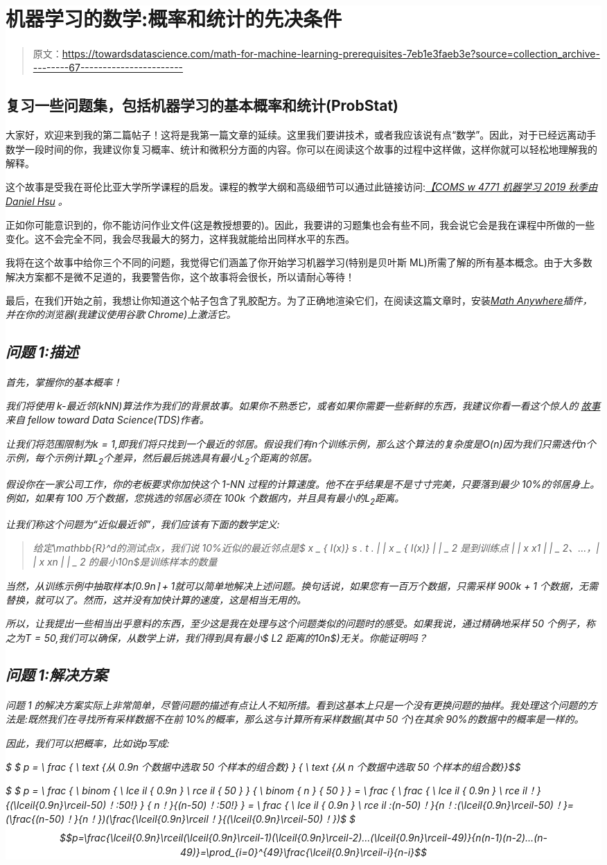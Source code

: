 # 机器学习的数学:概率和统计的先决条件

> 原文：<https://towardsdatascience.com/math-for-machine-learning-prerequisites-7eb1e3faeb3e?source=collection_archive---------67----------------------->

## 复习一些问题集，包括机器学习的基本概率和统计(ProbStat)

大家好，欢迎来到我的第二篇帖子！这将是我第一篇文章的延续。这里我们要讲技术，或者我应该说有点“数学”。因此，对于已经远离动手数学一段时间的你，我建议你复习概率、统计和微积分方面的内容。你可以在阅读这个故事的过程中这样做，这样你就可以轻松地理解我的解释。

这个故事是受我在哥伦比亚大学所学课程的启发。课程的教学大纲和高级细节可以通过此链接访问:[*【COMS w 4771 机器学习 2019 秋季由 Daniel Hsu*](https://www.cs.columbia.edu/~djhsu/coms4771-f19/) *。*

正如你可能意识到的，你不能访问作业文件(这是教授想要的)。因此，我要讲的习题集也会有些不同，我会说它会是我在课程中所做的一些变化。这不会完全不同，我会尽我最大的努力，这样我就能给出同样水平的东西。

我将在这个故事中给你三个不同的问题，我觉得它们涵盖了你开始学习机器学习(特别是贝叶斯 ML)所需了解的所有基本概念。由于大多数解决方案都不是微不足道的，我要警告你，这个故事将会很长，所以请耐心等待！

最后，在我们开始之前，我想让你知道这个帖子包含了乳胶配方。为了正确地渲染它们，在阅读这篇文章时，安装[*Math Anywhere*](https://chrome.google.com/webstore/detail/math-anywhere/gebhifiddmaaeecbaiemfpejghjdjmhc/)*插件，并在你的浏览器(我建议使用谷歌 Chrome)上激活它。*

## *问题 1:描述*

*首先，掌握你的基本概率！*

*我们将使用 k-最近邻(kNN)算法作为我们的背景故事。如果你不熟悉它，或者如果你需要一些新鲜的东西，我建议你看一看这个惊人的 [*故事*](/a-simple-introduction-to-k-nearest-neighbors-algorithm-b3519ed98e) 来自 fellow toward Data Science(TDS)作者。*

*让我们将范围限制为$k=1$,即我们将只找到一个最近的邻居。假设我们有$n$个训练示例，那么这个算法的复杂度是$O(n)$因为我们只需迭代$n$个示例，每个示例计算$L_2$个差异，然后最后挑选具有最小$L_2$个距离的邻居。*

*假设你在一家公司工作，你的老板要求你加快这个 1-NN 过程的计算速度。他不在乎结果是不是寸寸完美，只要落到最少 10%的邻居身上。例如，如果有 100 万个数据，您挑选的邻居必须在 100k 个数据内，并且具有最小的$L_2$距离。*

*让我们称这个问题为“近似最近邻”，我们应该有下面的数学定义:*

> *给定\mathbb{R}^d$的测试点$x，我们说 10%近似的最近邻点是$ x _ { I(x)} s . t . | | x _ { I(x)} | | _ 2 $是到训练点$ | | x x1 | | _ 2、…，| | x xn | | _ 2 $的最小 10%距离之一，其中$n$是训练样本的数量*

*当然，从训练示例中抽取样本$\lceil{0.9n}\rceil + 1$就可以简单地解决上述问题。换句话说，如果您有一百万个数据，只需采样 900k + 1 个数据，无需替换，就可以了。然而，这并没有加快计算的速度，这是相当无用的。*

*所以，让我提出一些相当出乎意料的东西，至少这是我在处理与这个问题类似的问题时的感受。如果我说，通过精确地采样 50 个例子，称之为$T=50$,我们可以确保，从数学上讲，我们得到具有最小$ L2 $距离的 10%例子之外的邻居的概率非常小，最多 0.5%。这与数据量($n$)无关。你能证明吗？*

## *问题 1:解决方案*

*问题 1 的解决方案实际上非常简单，尽管问题的描述有点让人不知所措。看到这基本上只是一个没有更换问题的抽样。我处理这个问题的方法是:既然我们在寻找所有采样数据不在前 10%的概率，那么这与计算所有采样数据(其中 50 个)在其余 90%的数据中的概率是一样的。*

*因此，我们可以把概率，比如说$p$写成:*

*$ $ p = \ frac { \ text {从 0.9n 个数据中选取 50 个样本的组合数} } { \ text {从 n 个数据中选取 50 个样本的组合数}}$$*

*$ $ p = \ frac { \ binom { \ lce il { 0.9n } \ rce il { 50 } } { \ binom { n } { 50 } } = \ frac { \ frac { \ lce il { 0.9n } \ rce il！}{(\lceil{0.9n}\rceil-50)！\:50!} } { n！}{(n-50)！\:50!} } = \ frac { \ lce il { 0.9n } \ rce il \:(n-50)！}{n！\:(\lceil{0.9n}\rceil-50)！}=(\frac{(n-50)！}{n！})(\frac{\lceil{0.9n}\rceil！}{(\lceil{0.9n}\rceil-50)！})$ $
$$p=\frac{\lceil{0.9n}\rceil(\lceil{0.9n}\rceil-1)(\lceil{0.9n}\rceil-2)…(\lceil{0.9n}\rceil-49)}{n(n-1)(n-2)…(n-49)}=\prod_{i=0}^{49}\frac{\lceil{0.9n}\rceil-i}{n-i}$$*
